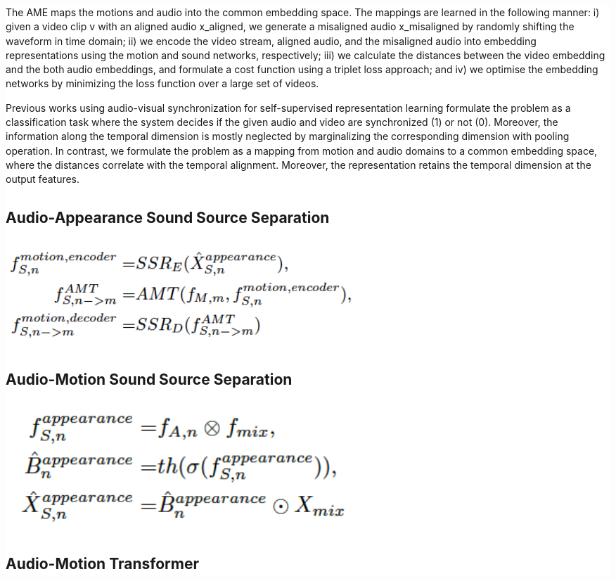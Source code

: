 
The AME maps the motions and audio into the common embedding space. The mappings are learned in the following manner: i) given a video clip v with an aligned audio x_aligned, we generate a misaligned audio x_misaligned by randomly shifting the waveform in time domain; ii) we encode the video stream, aligned audio, and the misaligned audio into embedding representations using the motion and sound networks, respectively; iii) we calculate the distances between the video embedding and the both audio embeddings, and formulate a cost function using a triplet loss approach; and iv) we optimise the embedding networks by minimizing the loss function over a large set of videos. 


Previous works using audio-visual synchronization for self-supervised representation learning formulate the problem as a classification task where the system decides if the given audio and video are synchronized (1) or not (0). Moreover, the information along the temporal dimension is mostly neglected by marginalizing the corresponding dimension with pooling operation. In contrast, we formulate the problem as a mapping from motion and audio domains to a common embedding space, where the distances correlate with the temporal alignment. Moreover, the representation retains the temporal dimension at the output features. 


## Audio-Appearance Sound Source Separation
<img src="self-supervised-motion-representations/figures/eq_1.png" width="500"/>

## Audio-Motion Sound Source Separation
<img src="self-supervised-motion-representations/figures/eq_2.png" width="500"/>

## Audio-Motion Transformer